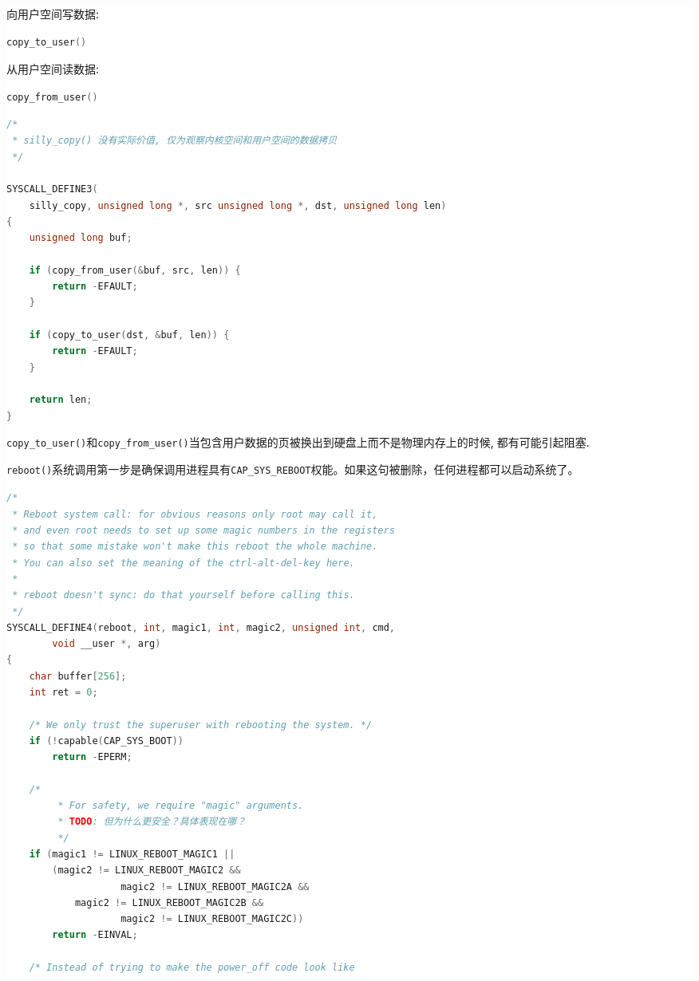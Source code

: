 向用户空间写数据:
```c
copy_to_user()
```

从用户空间读数据:
```c
copy_from_user()
```

```c
/*
 * silly_copy() 没有实际价值, 仅为观察内核空间和用户空间的数据拷贝
 */

SYSCALL_DEFINE3(
    silly_copy, unsigned long *, src unsigned long *, dst, unsigned long len)
{
	unsigned long buf;

	if (copy_from_user(&buf, src, len)) {
		return -EFAULT;
	}

	if (copy_to_user(dst, &buf, len)) {
		return -EFAULT;
	}

	return len;
}
```
`copy_to_user()`和`copy_from_user()`当包含用户数据的页被换出到硬盘上而不是物理内存上的时候, 都有可能引起阻塞.


`reboot()`系统调用第一步是确保调用进程具有`CAP_SYS_REBOOT`权能。如果这句被删除，任何进程都可以启动系统了。

```c
/*
 * Reboot system call: for obvious reasons only root may call it,
 * and even root needs to set up some magic numbers in the registers
 * so that some mistake won't make this reboot the whole machine.
 * You can also set the meaning of the ctrl-alt-del-key here.
 *
 * reboot doesn't sync: do that yourself before calling this.
 */
SYSCALL_DEFINE4(reboot, int, magic1, int, magic2, unsigned int, cmd,
		void __user *, arg)
{
	char buffer[256];
	int ret = 0;

	/* We only trust the superuser with rebooting the system. */
	if (!capable(CAP_SYS_BOOT))
		return -EPERM;

	/*
         * For safety, we require "magic" arguments.
         * TODO: 但为什么更安全？具体表现在哪？
         */
	if (magic1 != LINUX_REBOOT_MAGIC1 ||
	    (magic2 != LINUX_REBOOT_MAGIC2 &&
	                magic2 != LINUX_REBOOT_MAGIC2A &&
			magic2 != LINUX_REBOOT_MAGIC2B &&
	                magic2 != LINUX_REBOOT_MAGIC2C))
		return -EINVAL;

	/* Instead of trying to make the power_off code look like
```